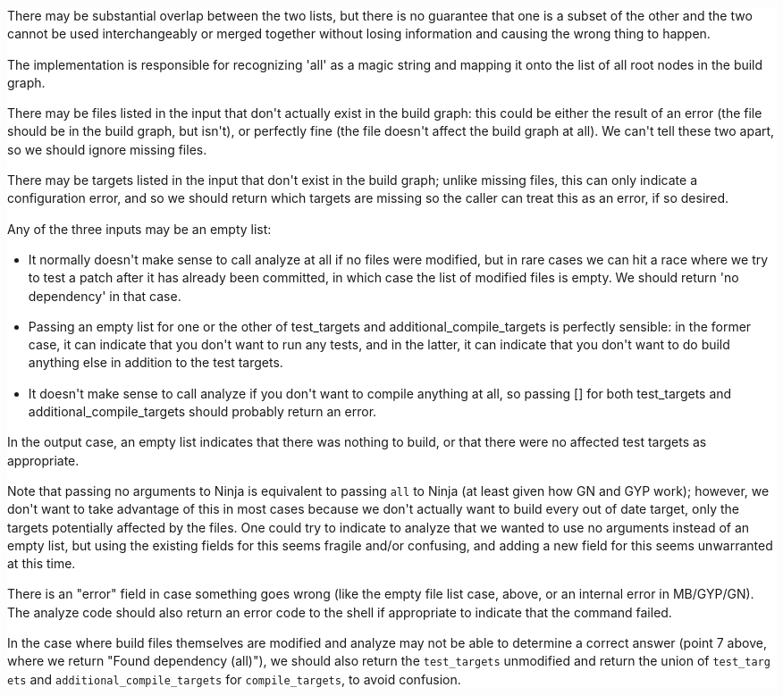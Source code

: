 There may be substantial overlap between the two lists, but there is
no guarantee that one is a subset of the other and the two cannot be
used interchangeably or merged together without losing information and
causing the wrong thing to happen.

The implementation is responsible for recognizing 'all' as a magic string
and mapping it onto the list of all root nodes in the build graph.

There may be files listed in the input that don't actually exist in the build
graph: this could be either the result of an error (the file should be in the
build graph, but isn't), or perfectly fine (the file doesn't affect the build
graph at all). We can't tell these two apart, so we should ignore missing
files.

There may be targets listed in the input that don't exist in the build
graph; unlike missing files, this can only indicate a configuration error,
and so we should return which targets are missing so the caller can
treat this as an error, if so desired.

Any of the three inputs may be an empty list:

* It normally doesn't make sense to call analyze at all if no files
  were modified, but in rare cases we can hit a race where we try to
  test a patch after it has already been committed, in which case
  the list of modified files is empty. We should return 'no dependency'
  in that case.

* Passing an empty list for one or the other of test_targets and
  additional_compile_targets is perfectly sensible: in the former case,
  it can indicate that you don't want to run any tests, and in the latter,
  it can indicate that you don't want to do build anything else in
  addition to the test targets.

* It doesn't make sense to call analyze if you don't want to compile
  anything at all, so passing [] for both test_targets and 
  additional_compile_targets should probably return an error.

In the output case, an empty list indicates that there was nothing to
build, or that there were no affected test targets as appropriate.

Note that passing no arguments to Ninja is equivalent to passing
`all` to Ninja (at least given how GN and GYP work); however, we
don't want to take advantage of this in most cases because we don't
actually want to build every out of date target, only the targets
potentially affected by the files. One could try to indicate
to analyze that we wanted to use no arguments instead of an empty
list, but using the existing fields for this seems fragile and/or
confusing, and adding a new field for this seems unwarranted at this time.

There is an "error" field in case something goes wrong (like the
empty file list case, above, or an internal error in MB/GYP/GN). The
analyze code should also return an error code to the shell if appropriate
to indicate that the command failed.

In the case where build files themselves are modified and analyze may
not be able to determine a correct answer (point 7 above, where we return
"Found dependency (all)"), we should also return the `test_targets` unmodified
and return the union of `test_targets` and `additional_compile_targets` for
`compile_targets`, to avoid confusion.
